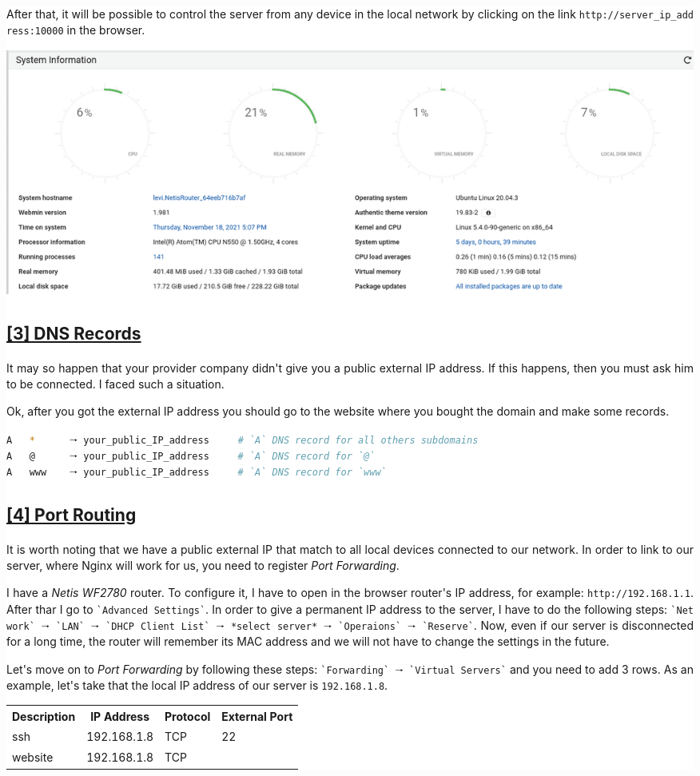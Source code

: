<p align="justify">After that, it will be possible to control the server from any device in the local network by clicking on the link <code>http://server_ip_address:10000</code> in the browser.</p>

<p align="center"><img src="/assets/server/webdmin.png" width="100%"></p>

<h2><a id="chapter4" href="#content">[3] DNS Records</a></h2>

<p align="justify">It may so happen that your provider company didn't give you a public external IP address. If this happens, then you must ask him to be connected. I faced such a situation.</p>

<p align="justify">Ok, after you got the external IP address you should go to the website where you bought the domain and make some records.</p>

~~~bash
A   *      🠒 your_public_IP_address     # `A` DNS record for all others subdomains
A   @      🠒 your_public_IP_address     # `A` DNS record for `@`
A   www    🠒 your_public_IP_address     # `A` DNS record for `www`
~~~

<h2><a id="chapter5" href="#content">[4] Port Routing</a></h2>

<p align="justify">It is worth noting that we have a public external IP that match to all local devices connected to our network. In order to link to our server, where Nginx will work for us, you need to register <i>Port Forwarding</i>.</p>

<p align="justify">I have a <i>Netis WF2780</i> router. To configure it, I have to open in the browser router's IP address, for example: <code>http://192.168.1.1</code>. After thar I go to <code>`Advanced Settings`</code>. In order to give a permanent IP address to the server, I have to do the following steps: <code>`Network` 🠒 `LAN` 🠒 `DHCP Client List` 🠒 *select server* 🠒 `Operaions` 🠒 `Reserve`</code>. Now, even if our server is disconnected for a long time, the router will remember its MAC address and we will not have to change the settings in the future.</p>

<p align="justify">Let's move on to <i>Port Forwarding</i> by following these steps: <code>`Forwarding` 🠒 `Virtual Servers`</code> and you need to add 3 rows. As an example, let's take that the local IP address of our server is <code>192.168.1.8</code>.</p>

<table>
  <tr>
    <th>Description</th>
    <th>IP Address</th>
    <th>Protocol</th>
    <th>External Port</th>
  </tr>
  <tr>
    <td>ssh</td>
    <td>192.168.1.8</td>
    <td>TCP</td>
    <td>22</td>
  </tr>
  <tr>
    <td>website</td>
    <td>192.168.1.8</td>
    <td>TCP</td>